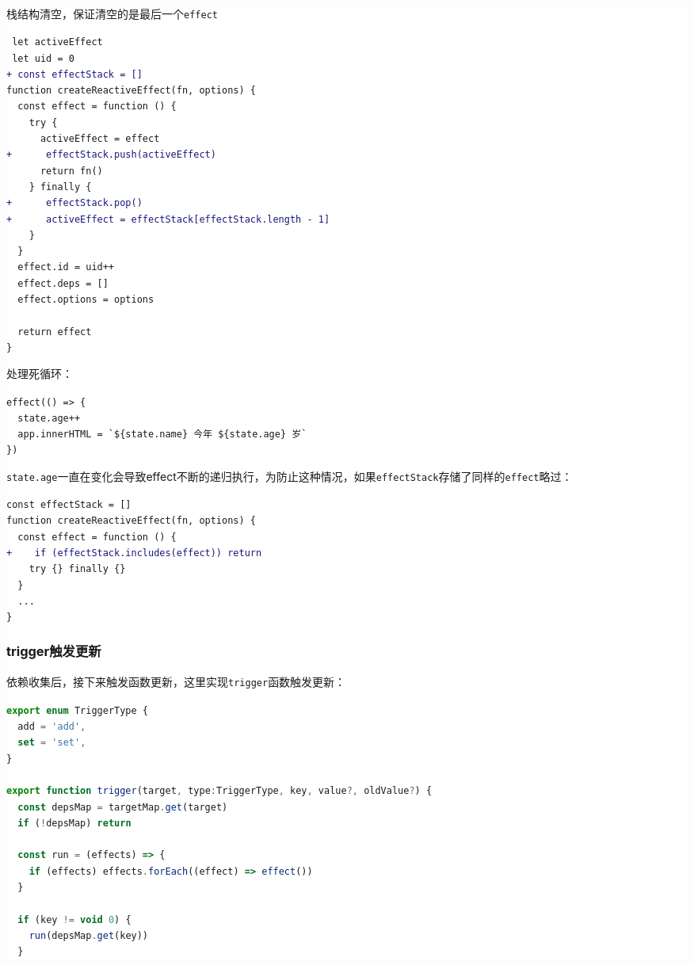 栈结构清空，保证清空的是最后一个`effect`

```diff
 let activeEffect
 let uid = 0
+ const effectStack = []
function createReactiveEffect(fn, options) {
  const effect = function () {
    try {
      activeEffect = effect
+      effectStack.push(activeEffect)
      return fn()
    } finally {
+      effectStack.pop()
+      activeEffect = effectStack[effectStack.length - 1]
    }
  }
  effect.id = uid++
  effect.deps = []
  effect.options = options

  return effect
}
```

处理死循环：

```
effect(() => {
  state.age++
  app.innerHTML = `${state.name} 今年 ${state.age} 岁`
})
```

`state.age`一直在变化会导致effect不断的递归执行，为防止这种情况，如果`effectStack`存储了同样的`effect`略过：
```diff
const effectStack = []
function createReactiveEffect(fn, options) {
  const effect = function () {
+    if (effectStack.includes(effect)) return
    try {} finally {}
  }
  ...
}
```

### trigger触发更新

依赖收集后，接下来触发函数更新，这里实现`trigger`函数触发更新：

```ts
export enum TriggerType {
  add = 'add',
  set = 'set',
}

export function trigger(target, type:TriggerType, key, value?, oldValue?) {
  const depsMap = targetMap.get(target)
  if (!depsMap) return

  const run = (effects) => {
    if (effects) effects.forEach((effect) => effect())
  }

  if (key != void 0) {
    run(depsMap.get(key))
  }
```